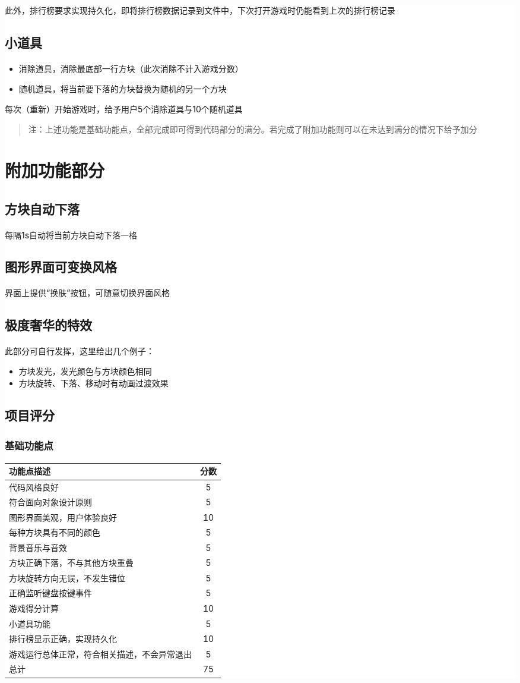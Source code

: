 此外，排行榜要求实现持久化，即将排行榜数据记录到文件中，下次打开游戏时仍能看到上次的排行榜记录




## 小道具

+ 消除道具，消除最底部一行方块（此次消除不计入游戏分数）

+ 随机道具，将当前要下落的方块替换为随机的另一个方块

每次（重新）开始游戏时，给予用户5个消除道具与10个随机道具


>
>注：上述功能是基础功能点，全部完成即可得到代码部分的满分。若完成了附加功能则可以在未达到满分的情况下给予加分
>



# 附加功能部分

## 方块自动下落
每隔1s自动将当前方块自动下落一格

## 图形界面可变换风格
界面上提供“换肤”按钮，可随意切换界面风格

## 极度奢华的特效
此部分可自行发挥，这里给出几个例子：

+ 方块发光，发光颜色与方块颜色相同
+ 方块旋转、下落、移动时有动画过渡效果


## 项目评分

### 基础功能点

|功能点描述|分数|
|:-|:-:|
|代码风格良好|5|
|符合面向对象设计原则|5|
|图形界面美观，用户体验良好|10|
|每种方块具有不同的颜色|5|
|背景音乐与音效|5|
|方块正确下落，不与其他方块重叠|5|
|方块旋转方向无误，不发生错位|5|
|正确监听键盘按键事件|5|
|游戏得分计算|10|
|小道具功能|5|
|排行榜显示正确，实现持久化|10|
|游戏运行总体正常，符合相关描述，不会异常退出|5|
|总计|75|
